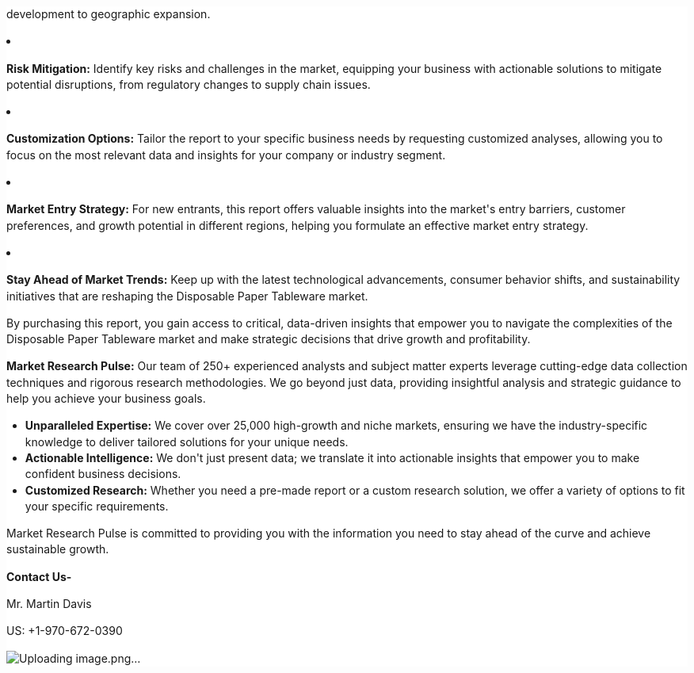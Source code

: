 development to geographic expansion.</p></li><li><p><strong>Risk Mitigation:</strong> Identify key risks and challenges in the market, equipping your business with actionable solutions to mitigate potential disruptions, from regulatory changes to supply chain issues.</p></li><li><p><strong>Customization Options:</strong> Tailor the report to your specific business needs by requesting customized analyses, allowing you to focus on the most relevant data and insights for your company or industry segment.</p></li><li><p><strong>Market Entry Strategy:</strong> For new entrants, this report offers valuable insights into the market's entry barriers, customer preferences, and growth potential in different regions, helping you formulate an effective market entry strategy.</p></li><li><p><strong>Stay Ahead of Market Trends:</strong> Keep up with the latest technological advancements, consumer behavior shifts, and sustainability initiatives that are reshaping the Disposable Paper Tableware market.</p></li></ol><p>By purchasing this report, you gain access to critical, data-driven insights that empower you to navigate the complexities of the Disposable Paper Tableware market and make strategic decisions that drive growth and profitability.</p><p><strong>Market Research Pulse:</strong>&nbsp;Our team of 250+ experienced analysts and subject matter experts leverage cutting-edge data collection techniques and rigorous research methodologies. We go beyond just data, providing insightful analysis and strategic guidance to help you achieve your business goals.</p><ul><li><strong>Unparalleled Expertise:</strong>&nbsp;We cover over 25,000 high-growth and niche markets, ensuring we have the industry-specific knowledge to deliver tailored solutions for your unique needs.</li><li><strong>Actionable Intelligence:</strong>&nbsp;We don't just present data; we translate it into actionable insights that empower you to make confident business decisions.</li><li><strong>Customized Research:</strong>&nbsp;Whether you need a pre-made report or a custom research solution, we offer a variety of options to fit your specific requirements.</li></ul><p>Market Research Pulse is committed to providing you with the information you need to stay ahead of the curve and achieve sustainable growth.</p><p><strong>Contact Us-</strong></p><p>Mr. Martin Davis</p><p>US: +1-970-672-0390</p>
![Uploading image.png…]()
